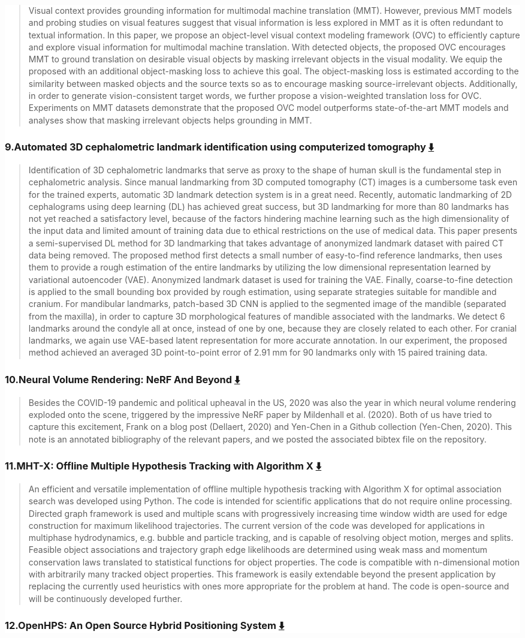>  Visual context provides grounding information for multimodal machine translation (MMT). However, previous MMT models and probing studies on visual features suggest that visual information is less explored in MMT as it is often redundant to textual information. In this paper, we propose an object-level visual context modeling framework (OVC) to efficiently capture and explore visual information for multimodal machine translation. With detected objects, the proposed OVC encourages MMT to ground translation on desirable visual objects by masking irrelevant objects in the visual modality. We equip the proposed with an additional object-masking loss to achieve this goal. The object-masking loss is estimated according to the similarity between masked objects and the source texts so as to encourage masking source-irrelevant objects. Additionally, in order to generate vision-consistent target words, we further propose a vision-weighted translation loss for OVC. Experiments on MMT datasets demonstrate that the proposed OVC model outperforms state-of-the-art MMT models and analyses show that masking irrelevant objects helps grounding in MMT.      
### 9.Automated 3D cephalometric landmark identification using computerized tomography  [ :arrow_down: ](https://arxiv.org/pdf/2101.05205.pdf)
>  Identification of 3D cephalometric landmarks that serve as proxy to the shape of human skull is the fundamental step in cephalometric analysis. Since manual landmarking from 3D computed tomography (CT) images is a cumbersome task even for the trained experts, automatic 3D landmark detection system is in a great need. Recently, automatic landmarking of 2D cephalograms using deep learning (DL) has achieved great success, but 3D landmarking for more than 80 landmarks has not yet reached a satisfactory level, because of the factors hindering machine learning such as the high dimensionality of the input data and limited amount of training data due to ethical restrictions on the use of medical data. This paper presents a semi-supervised DL method for 3D landmarking that takes advantage of anonymized landmark dataset with paired CT data being removed. The proposed method first detects a small number of easy-to-find reference landmarks, then uses them to provide a rough estimation of the entire landmarks by utilizing the low dimensional representation learned by variational autoencoder (VAE). Anonymized landmark dataset is used for training the VAE. Finally, coarse-to-fine detection is applied to the small bounding box provided by rough estimation, using separate strategies suitable for mandible and cranium. For mandibular landmarks, patch-based 3D CNN is applied to the segmented image of the mandible (separated from the maxilla), in order to capture 3D morphological features of mandible associated with the landmarks. We detect 6 landmarks around the condyle all at once, instead of one by one, because they are closely related to each other. For cranial landmarks, we again use VAE-based latent representation for more accurate annotation. In our experiment, the proposed method achieved an averaged 3D point-to-point error of 2.91 mm for 90 landmarks only with 15 paired training data.      
### 10.Neural Volume Rendering: NeRF And Beyond  [ :arrow_down: ](https://arxiv.org/pdf/2101.05204.pdf)
>  Besides the COVID-19 pandemic and political upheaval in the US, 2020 was also the year in which neural volume rendering exploded onto the scene, triggered by the impressive NeRF paper by Mildenhall et al. (2020). Both of us have tried to capture this excitement, Frank on a blog post (Dellaert, 2020) and Yen-Chen in a Github collection (Yen-Chen, 2020). This note is an annotated bibliography of the relevant papers, and we posted the associated bibtex file on the repository.      
### 11.MHT-X: Offline Multiple Hypothesis Tracking with Algorithm X  [ :arrow_down: ](https://arxiv.org/pdf/2101.05202.pdf)
>  An efficient and versatile implementation of offline multiple hypothesis tracking with Algorithm X for optimal association search was developed using Python. The code is intended for scientific applications that do not require online processing. Directed graph framework is used and multiple scans with progressively increasing time window width are used for edge construction for maximum likelihood trajectories. The current version of the code was developed for applications in multiphase hydrodynamics, e.g. bubble and particle tracking, and is capable of resolving object motion, merges and splits. Feasible object associations and trajectory graph edge likelihoods are determined using weak mass and momentum conservation laws translated to statistical functions for object properties. The code is compatible with n-dimensional motion with arbitrarily many tracked object properties. This framework is easily extendable beyond the present application by replacing the currently used heuristics with ones more appropriate for the problem at hand. The code is open-source and will be continuously developed further.      
### 12.OpenHPS: An Open Source Hybrid Positioning System  [ :arrow_down: ](https://arxiv.org/pdf/2101.05198.pdf)